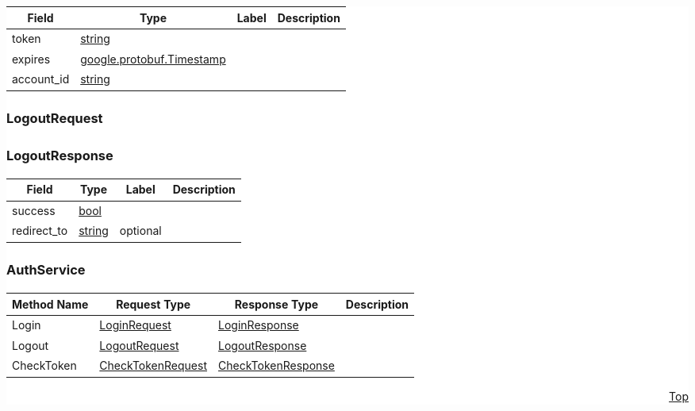 

| Field | Type | Label | Description |
| ----- | ---- | ----- | ----------- |
| token | [string](#string) |  |  |
| expires | [google.protobuf.Timestamp](#google-protobuf-Timestamp) |  |  |
| account_id | [string](#string) |  |  |






<a name="api-services-auth-v1-LogoutRequest"></a>

### LogoutRequest







<a name="api-services-auth-v1-LogoutResponse"></a>

### LogoutResponse



| Field | Type | Label | Description |
| ----- | ---- | ----- | ----------- |
| success | [bool](#bool) |  |  |
| redirect_to | [string](#string) | optional |  |





 

 

 


<a name="api-services-auth-v1-AuthService"></a>

### AuthService


| Method Name | Request Type | Response Type | Description |
| ----------- | ------------ | ------------- | ------------|
| Login | [LoginRequest](#api-services-auth-v1-LoginRequest) | [LoginResponse](#api-services-auth-v1-LoginResponse) |  |
| Logout | [LogoutRequest](#api-services-auth-v1-LogoutRequest) | [LogoutResponse](#api-services-auth-v1-LogoutResponse) |  |
| CheckToken | [CheckTokenRequest](#api-services-auth-v1-CheckTokenRequest) | [CheckTokenResponse](#api-services-auth-v1-CheckTokenResponse) |  |

 



<a name="api_services_ceph_v1_users-proto"></a>
<p align="right"><a href="#top">Top</a></p>
